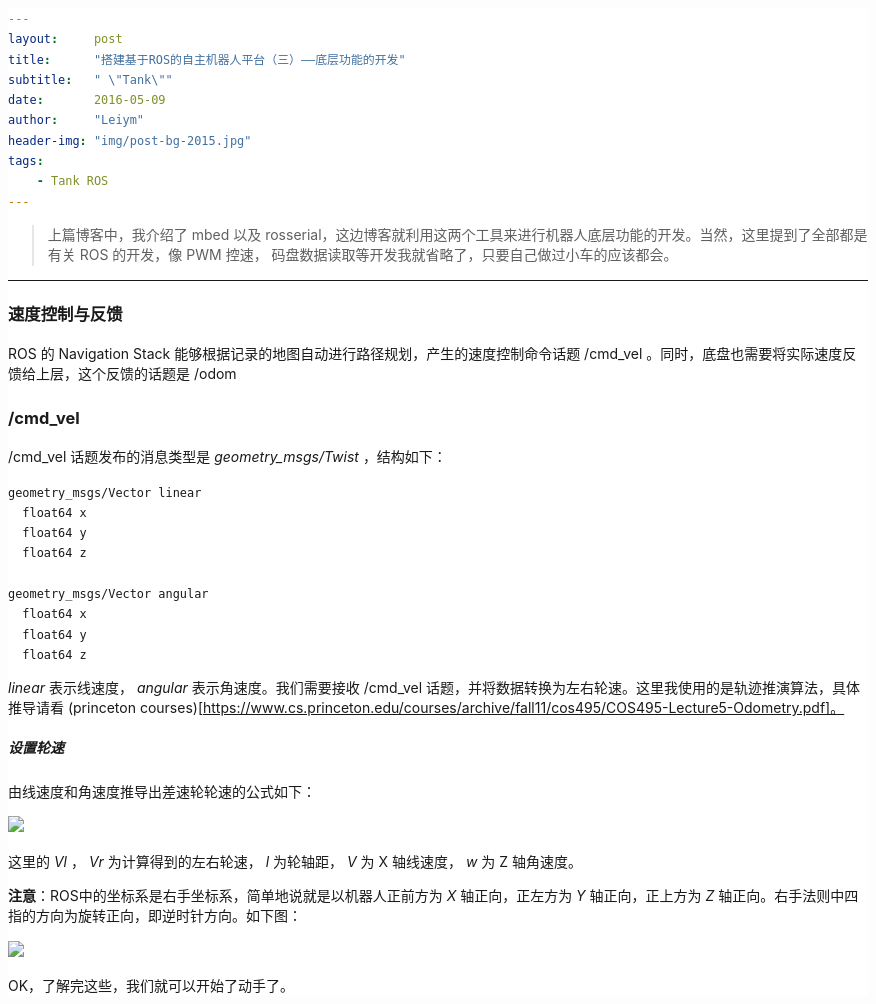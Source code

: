 ```yaml
---
layout:     post
title:      "搭建基于ROS的自主机器人平台（三）——底层功能的开发"
subtitle:   " \"Tank\""
date:       2016-05-09
author:     "Leiym"
header-img: "img/post-bg-2015.jpg"
tags:
    - Tank ROS
---
```


> 上篇博客中，我介绍了 mbed 以及 rosserial，这边博客就利用这两个工具来进行机器人底层功能的开发。当然，这里提到了全部都是有关 ROS 的开发，像 PWM 控速， 码盘数据读取等开发我就省略了，只要自己做过小车的应该都会。

---

### 速度控制与反馈

ROS 的 Navigation Stack 能够根据记录的地图自动进行路径规划，产生的速度控制命令话题 /cmd_vel 。同时，底盘也需要将实际速度反馈给上层，这个反馈的话题是 /odom

### /cmd_vel

/cmd_vel 话题发布的消息类型是 *geometry_msgs/Twist* ，结构如下：

```
geometry_msgs/Vector linear
  float64 x
  float64 y
  float64 z

geometry_msgs/Vector angular
  float64 x
  float64 y
  float64 z
```

*linear* 表示线速度， *angular* 表示角速度。我们需要接收 /cmd_vel 话题，并将数据转换为左右轮速。这里我使用的是轨迹推演算法，具体推导请看 (princeton courses)[https://www.cs.princeton.edu/courses/archive/fall11/cos495/COS495-Lecture5-Odometry.pdf]。

##### 设置轮速

由线速度和角速度推导出差速轮轮速的公式如下：

<img src="http://leiym.com/img/in-post/post-tank/轨迹推演.gif"/>

这里的 *Vl* ， *Vr* 为计算得到的左右轮速， *l* 为轮轴距， *V* 为 X 轴线速度， *w* 为 Z 轴角速度。

**注意**：ROS中的坐标系是右手坐标系，简单地说就是以机器人正前方为 *X* 轴正向，正左方为 *Y* 轴正向，正上方为 *Z* 轴正向。右手法则中四指的方向为旋转正向，即逆时针方向。如下图：

<img src="http://leiym.com/img/in-post/post-tank/右手法则.png"/>

OK，了解完这些，我们就可以开始了动手了。
